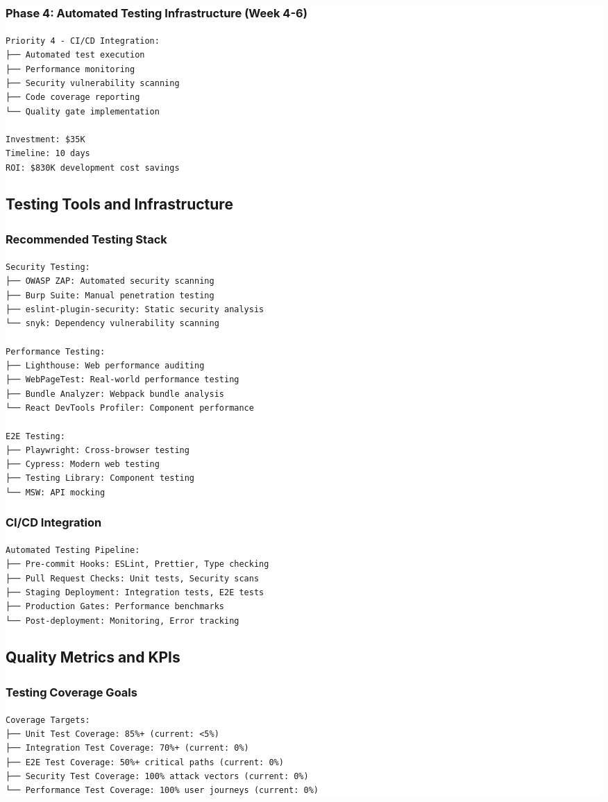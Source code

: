 ### Phase 4: Automated Testing Infrastructure (Week 4-6)
```
Priority 4 - CI/CD Integration:
├── Automated test execution
├── Performance monitoring
├── Security vulnerability scanning
├── Code coverage reporting
└── Quality gate implementation

Investment: $35K
Timeline: 10 days
ROI: $830K development cost savings
```

## Testing Tools and Infrastructure

### Recommended Testing Stack
```
Security Testing:
├── OWASP ZAP: Automated security scanning
├── Burp Suite: Manual penetration testing
├── eslint-plugin-security: Static security analysis
└── snyk: Dependency vulnerability scanning

Performance Testing:
├── Lighthouse: Web performance auditing
├── WebPageTest: Real-world performance testing
├── Bundle Analyzer: Webpack bundle analysis
└── React DevTools Profiler: Component performance

E2E Testing:
├── Playwright: Cross-browser testing
├── Cypress: Modern web testing
├── Testing Library: Component testing
└── MSW: API mocking
```

### CI/CD Integration
```
Automated Testing Pipeline:
├── Pre-commit Hooks: ESLint, Prettier, Type checking
├── Pull Request Checks: Unit tests, Security scans
├── Staging Deployment: Integration tests, E2E tests
├── Production Gates: Performance benchmarks
└── Post-deployment: Monitoring, Error tracking
```

## Quality Metrics and KPIs

### Testing Coverage Goals
```
Coverage Targets:
├── Unit Test Coverage: 85%+ (current: <5%)
├── Integration Test Coverage: 70%+ (current: 0%)
├── E2E Test Coverage: 50%+ critical paths (current: 0%)
├── Security Test Coverage: 100% attack vectors (current: 0%)
└── Performance Test Coverage: 100% user journeys (current: 0%)
```
